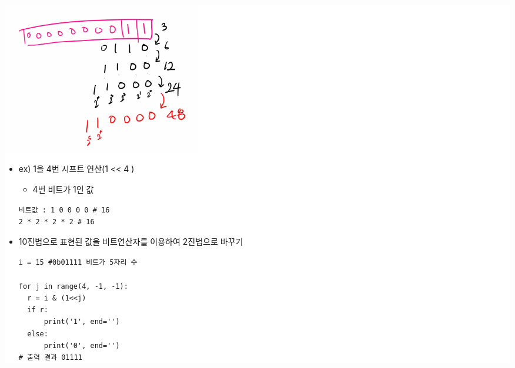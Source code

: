 <img src="algorithm.assets/image-20210812012857576.png" alt="image-20210812012857576" style="zoom: 33%;" />

- ex) 1을 4번 시프트 연산(1 << 4 )

  - 4번 비트가 1인 값

  ```
  비트값 : 1 0 0 0 0 # 16
  2 * 2 * 2 * 2 # 16
  ```

- 10진법으로 표현된 값을 비트연산자를 이용하여 2진법으로 바꾸기

  ```
  i = 15 #0b01111 비트가 5자리 수
  
  for j in range(4, -1, -1):
  	r = i & (1<<j)
  	if r:
  		print('1', end='')
  	else:
  		print('0', end='')
  # 출력 결과 01111
  ```
